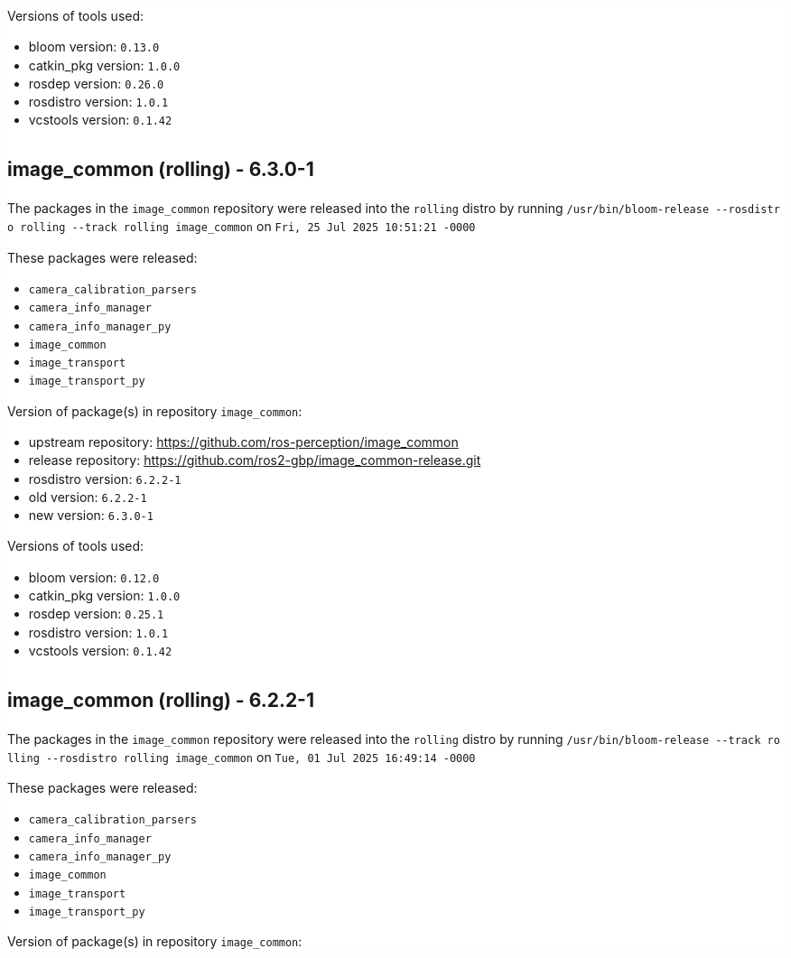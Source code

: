 Versions of tools used:

- bloom version: `0.13.0`
- catkin_pkg version: `1.0.0`
- rosdep version: `0.26.0`
- rosdistro version: `1.0.1`
- vcstools version: `0.1.42`


## image_common (rolling) - 6.3.0-1

The packages in the `image_common` repository were released into the `rolling` distro by running `/usr/bin/bloom-release --rosdistro rolling --track rolling image_common` on `Fri, 25 Jul 2025 10:51:21 -0000`

These packages were released:
- `camera_calibration_parsers`
- `camera_info_manager`
- `camera_info_manager_py`
- `image_common`
- `image_transport`
- `image_transport_py`

Version of package(s) in repository `image_common`:

- upstream repository: https://github.com/ros-perception/image_common
- release repository: https://github.com/ros2-gbp/image_common-release.git
- rosdistro version: `6.2.2-1`
- old version: `6.2.2-1`
- new version: `6.3.0-1`

Versions of tools used:

- bloom version: `0.12.0`
- catkin_pkg version: `1.0.0`
- rosdep version: `0.25.1`
- rosdistro version: `1.0.1`
- vcstools version: `0.1.42`


## image_common (rolling) - 6.2.2-1

The packages in the `image_common` repository were released into the `rolling` distro by running `/usr/bin/bloom-release --track rolling --rosdistro rolling image_common` on `Tue, 01 Jul 2025 16:49:14 -0000`

These packages were released:
- `camera_calibration_parsers`
- `camera_info_manager`
- `camera_info_manager_py`
- `image_common`
- `image_transport`
- `image_transport_py`

Version of package(s) in repository `image_common`:
